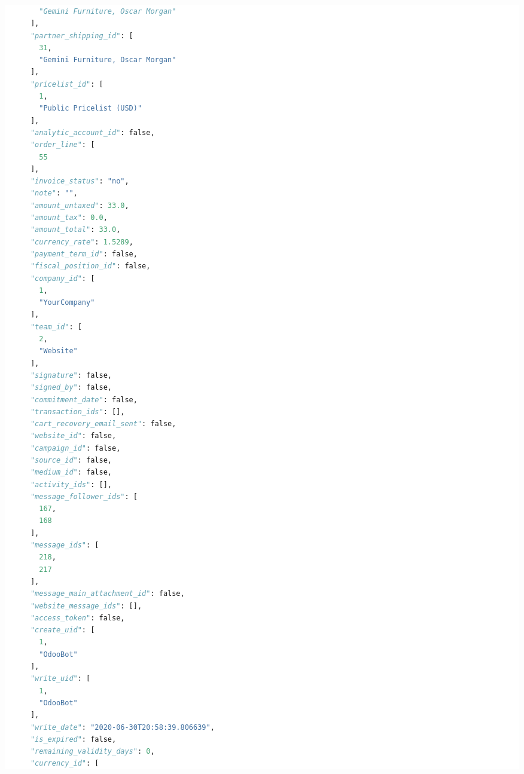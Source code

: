 ```python
        "Gemini Furniture, Oscar Morgan"
      ],
      "partner_shipping_id": [
        31,
        "Gemini Furniture, Oscar Morgan"
      ],
      "pricelist_id": [
        1,
        "Public Pricelist (USD)"
      ],
      "analytic_account_id": false,
      "order_line": [
        55
      ],
      "invoice_status": "no",
      "note": "",
      "amount_untaxed": 33.0,
      "amount_tax": 0.0,
      "amount_total": 33.0,
      "currency_rate": 1.5289,
      "payment_term_id": false,
      "fiscal_position_id": false,
      "company_id": [
        1,
        "YourCompany"
      ],
      "team_id": [
        2,
        "Website"
      ],
      "signature": false,
      "signed_by": false,
      "commitment_date": false,
      "transaction_ids": [],
      "cart_recovery_email_sent": false,
      "website_id": false,
      "campaign_id": false,
      "source_id": false,
      "medium_id": false,
      "activity_ids": [],
      "message_follower_ids": [
        167,
        168
      ],
      "message_ids": [
        218,
        217
      ],
      "message_main_attachment_id": false,
      "website_message_ids": [],
      "access_token": false,
      "create_uid": [
        1,
        "OdooBot"
      ],
      "write_uid": [
        1,
        "OdooBot"
      ],
      "write_date": "2020-06-30T20:58:39.806639",
      "is_expired": false,
      "remaining_validity_days": 0,
      "currency_id": [
```